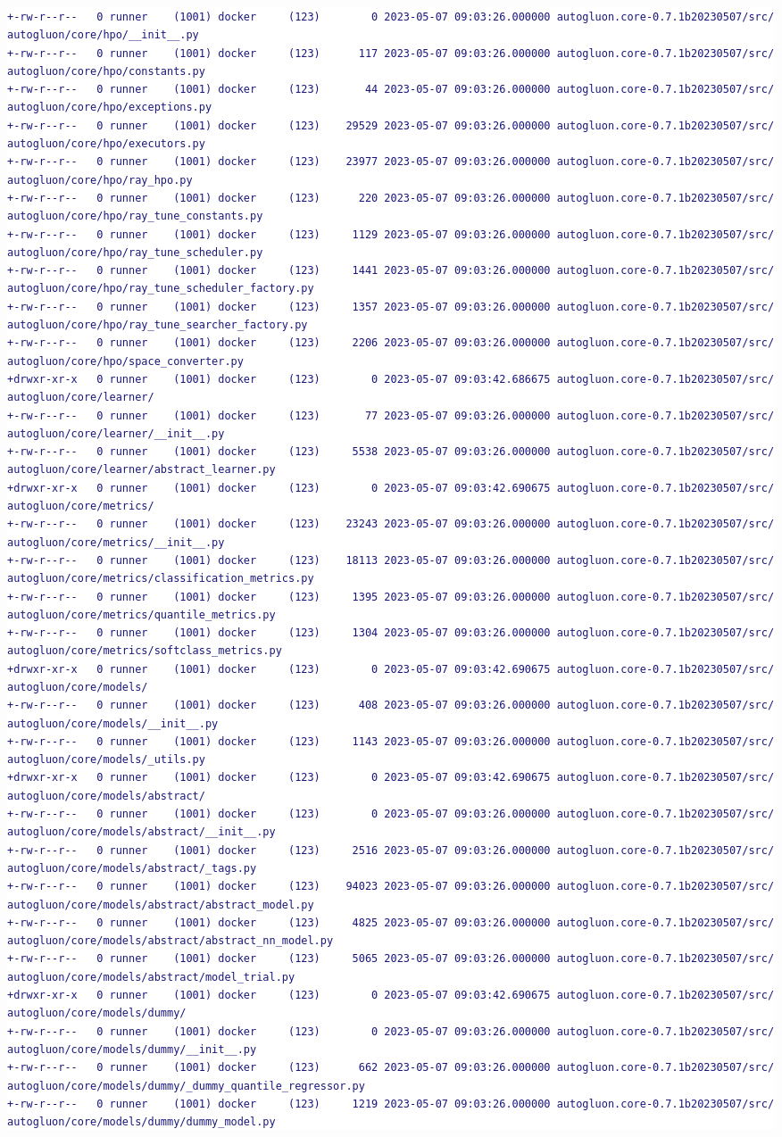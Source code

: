 ```diff
+-rw-r--r--   0 runner    (1001) docker     (123)        0 2023-05-07 09:03:26.000000 autogluon.core-0.7.1b20230507/src/autogluon/core/hpo/__init__.py
+-rw-r--r--   0 runner    (1001) docker     (123)      117 2023-05-07 09:03:26.000000 autogluon.core-0.7.1b20230507/src/autogluon/core/hpo/constants.py
+-rw-r--r--   0 runner    (1001) docker     (123)       44 2023-05-07 09:03:26.000000 autogluon.core-0.7.1b20230507/src/autogluon/core/hpo/exceptions.py
+-rw-r--r--   0 runner    (1001) docker     (123)    29529 2023-05-07 09:03:26.000000 autogluon.core-0.7.1b20230507/src/autogluon/core/hpo/executors.py
+-rw-r--r--   0 runner    (1001) docker     (123)    23977 2023-05-07 09:03:26.000000 autogluon.core-0.7.1b20230507/src/autogluon/core/hpo/ray_hpo.py
+-rw-r--r--   0 runner    (1001) docker     (123)      220 2023-05-07 09:03:26.000000 autogluon.core-0.7.1b20230507/src/autogluon/core/hpo/ray_tune_constants.py
+-rw-r--r--   0 runner    (1001) docker     (123)     1129 2023-05-07 09:03:26.000000 autogluon.core-0.7.1b20230507/src/autogluon/core/hpo/ray_tune_scheduler.py
+-rw-r--r--   0 runner    (1001) docker     (123)     1441 2023-05-07 09:03:26.000000 autogluon.core-0.7.1b20230507/src/autogluon/core/hpo/ray_tune_scheduler_factory.py
+-rw-r--r--   0 runner    (1001) docker     (123)     1357 2023-05-07 09:03:26.000000 autogluon.core-0.7.1b20230507/src/autogluon/core/hpo/ray_tune_searcher_factory.py
+-rw-r--r--   0 runner    (1001) docker     (123)     2206 2023-05-07 09:03:26.000000 autogluon.core-0.7.1b20230507/src/autogluon/core/hpo/space_converter.py
+drwxr-xr-x   0 runner    (1001) docker     (123)        0 2023-05-07 09:03:42.686675 autogluon.core-0.7.1b20230507/src/autogluon/core/learner/
+-rw-r--r--   0 runner    (1001) docker     (123)       77 2023-05-07 09:03:26.000000 autogluon.core-0.7.1b20230507/src/autogluon/core/learner/__init__.py
+-rw-r--r--   0 runner    (1001) docker     (123)     5538 2023-05-07 09:03:26.000000 autogluon.core-0.7.1b20230507/src/autogluon/core/learner/abstract_learner.py
+drwxr-xr-x   0 runner    (1001) docker     (123)        0 2023-05-07 09:03:42.690675 autogluon.core-0.7.1b20230507/src/autogluon/core/metrics/
+-rw-r--r--   0 runner    (1001) docker     (123)    23243 2023-05-07 09:03:26.000000 autogluon.core-0.7.1b20230507/src/autogluon/core/metrics/__init__.py
+-rw-r--r--   0 runner    (1001) docker     (123)    18113 2023-05-07 09:03:26.000000 autogluon.core-0.7.1b20230507/src/autogluon/core/metrics/classification_metrics.py
+-rw-r--r--   0 runner    (1001) docker     (123)     1395 2023-05-07 09:03:26.000000 autogluon.core-0.7.1b20230507/src/autogluon/core/metrics/quantile_metrics.py
+-rw-r--r--   0 runner    (1001) docker     (123)     1304 2023-05-07 09:03:26.000000 autogluon.core-0.7.1b20230507/src/autogluon/core/metrics/softclass_metrics.py
+drwxr-xr-x   0 runner    (1001) docker     (123)        0 2023-05-07 09:03:42.690675 autogluon.core-0.7.1b20230507/src/autogluon/core/models/
+-rw-r--r--   0 runner    (1001) docker     (123)      408 2023-05-07 09:03:26.000000 autogluon.core-0.7.1b20230507/src/autogluon/core/models/__init__.py
+-rw-r--r--   0 runner    (1001) docker     (123)     1143 2023-05-07 09:03:26.000000 autogluon.core-0.7.1b20230507/src/autogluon/core/models/_utils.py
+drwxr-xr-x   0 runner    (1001) docker     (123)        0 2023-05-07 09:03:42.690675 autogluon.core-0.7.1b20230507/src/autogluon/core/models/abstract/
+-rw-r--r--   0 runner    (1001) docker     (123)        0 2023-05-07 09:03:26.000000 autogluon.core-0.7.1b20230507/src/autogluon/core/models/abstract/__init__.py
+-rw-r--r--   0 runner    (1001) docker     (123)     2516 2023-05-07 09:03:26.000000 autogluon.core-0.7.1b20230507/src/autogluon/core/models/abstract/_tags.py
+-rw-r--r--   0 runner    (1001) docker     (123)    94023 2023-05-07 09:03:26.000000 autogluon.core-0.7.1b20230507/src/autogluon/core/models/abstract/abstract_model.py
+-rw-r--r--   0 runner    (1001) docker     (123)     4825 2023-05-07 09:03:26.000000 autogluon.core-0.7.1b20230507/src/autogluon/core/models/abstract/abstract_nn_model.py
+-rw-r--r--   0 runner    (1001) docker     (123)     5065 2023-05-07 09:03:26.000000 autogluon.core-0.7.1b20230507/src/autogluon/core/models/abstract/model_trial.py
+drwxr-xr-x   0 runner    (1001) docker     (123)        0 2023-05-07 09:03:42.690675 autogluon.core-0.7.1b20230507/src/autogluon/core/models/dummy/
+-rw-r--r--   0 runner    (1001) docker     (123)        0 2023-05-07 09:03:26.000000 autogluon.core-0.7.1b20230507/src/autogluon/core/models/dummy/__init__.py
+-rw-r--r--   0 runner    (1001) docker     (123)      662 2023-05-07 09:03:26.000000 autogluon.core-0.7.1b20230507/src/autogluon/core/models/dummy/_dummy_quantile_regressor.py
+-rw-r--r--   0 runner    (1001) docker     (123)     1219 2023-05-07 09:03:26.000000 autogluon.core-0.7.1b20230507/src/autogluon/core/models/dummy/dummy_model.py
```